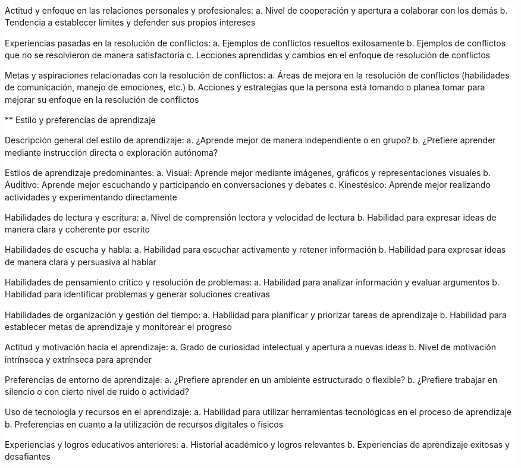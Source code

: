 Actitud y enfoque en las relaciones personales y profesionales:
a. Nivel de cooperación y apertura a colaborar con los demás
b. Tendencia a establecer límites y defender sus propios intereses

Experiencias pasadas en la resolución de conflictos:
a. Ejemplos de conflictos resueltos exitosamente
b. Ejemplos de conflictos que no se resolvieron de manera satisfactoria
c. Lecciones aprendidas y cambios en el enfoque de resolución de conflictos

Metas y aspiraciones relacionadas con la resolución de conflictos:
a. Áreas de mejora en la resolución de conflictos (habilidades de comunicación, manejo de emociones, etc.)
b. Acciones y estrategias que la persona está tomando o planea tomar para mejorar su enfoque en la resolución de conflictos

** Estilo y preferencias de aprendizaje

Descripción general del estilo de aprendizaje:
a. ¿Aprende mejor de manera independiente o en grupo?
b. ¿Prefiere aprender mediante instrucción directa o exploración autónoma?

Estilos de aprendizaje predominantes:
a. Visual: Aprende mejor mediante imágenes, gráficos y representaciones visuales
b. Auditivo: Aprende mejor escuchando y participando en conversaciones y debates
c. Kinestésico: Aprende mejor realizando actividades y experimentando directamente

Habilidades de lectura y escritura:
a. Nivel de comprensión lectora y velocidad de lectura
b. Habilidad para expresar ideas de manera clara y coherente por escrito

Habilidades de escucha y habla:
a. Habilidad para escuchar activamente y retener información
b. Habilidad para expresar ideas de manera clara y persuasiva al hablar

Habilidades de pensamiento crítico y resolución de problemas:
a. Habilidad para analizar información y evaluar argumentos
b. Habilidad para identificar problemas y generar soluciones creativas

Habilidades de organización y gestión del tiempo:
a. Habilidad para planificar y priorizar tareas de aprendizaje
b. Habilidad para establecer metas de aprendizaje y monitorear el progreso

Actitud y motivación hacia el aprendizaje:
a. Grado de curiosidad intelectual y apertura a nuevas ideas
b. Nivel de motivación intrínseca y extrínseca para aprender

Preferencias de entorno de aprendizaje:
a. ¿Prefiere aprender en un ambiente estructurado o flexible?
b. ¿Prefiere trabajar en silencio o con cierto nivel de ruido o actividad?

Uso de tecnología y recursos en el aprendizaje:
a. Habilidad para utilizar herramientas tecnológicas en el proceso de aprendizaje
b. Preferencias en cuanto a la utilización de recursos digitales o físicos

Experiencias y logros educativos anteriores:
a. Historial académico y logros relevantes
b. Experiencias de aprendizaje exitosas y desafiantes
